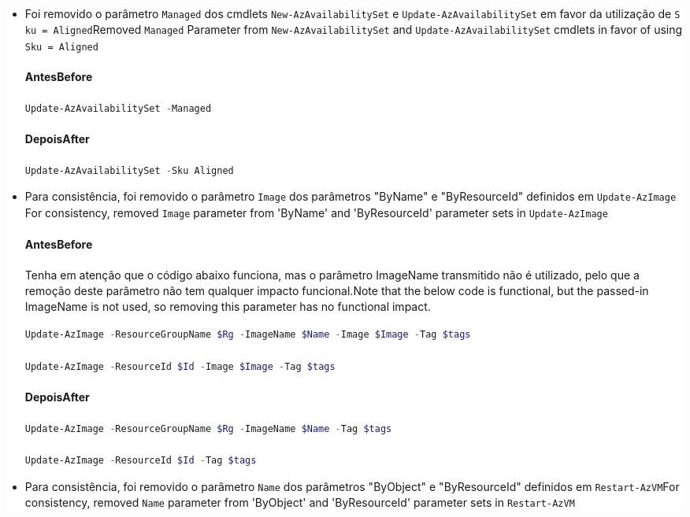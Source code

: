 - <span data-ttu-id="8a25a-112">Foi removido o parâmetro `Managed` dos cmdlets `New-AzAvailabilitySet` e `Update-AzAvailabilitySet` em favor da utilização de ```Sku = Aligned```</span><span class="sxs-lookup"><span data-stu-id="8a25a-112">Removed `Managed` Parameter from `New-AzAvailabilitySet` and `Update-AzAvailabilitySet` cmdlets in favor of using ```Sku = Aligned```</span></span>

  #### <a name="before"></a><span data-ttu-id="8a25a-113">Antes</span><span class="sxs-lookup"><span data-stu-id="8a25a-113">Before</span></span>

  ```powershell
  Update-AzAvailabilitySet -Managed
  ```

  #### <a name="after"></a><span data-ttu-id="8a25a-114">Depois</span><span class="sxs-lookup"><span data-stu-id="8a25a-114">After</span></span>

  ```powershell
  Update-AzAvailabilitySet -Sku Aligned
  ```
- <span data-ttu-id="8a25a-115">Para consistência, foi removido o parâmetro `Image` dos parâmetros "ByName" e "ByResourceId" definidos em `Update-AzImage`</span><span class="sxs-lookup"><span data-stu-id="8a25a-115">For consistency, removed `Image` parameter from 'ByName' and 'ByResourceId' parameter sets in `Update-AzImage`</span></span> 
  
  #### <a name="before"></a><span data-ttu-id="8a25a-116">Antes</span><span class="sxs-lookup"><span data-stu-id="8a25a-116">Before</span></span>

  <span data-ttu-id="8a25a-117">Tenha em atenção que o código abaixo funciona, mas o parâmetro ImageName transmitido não é utilizado, pelo que a remoção deste parâmetro não tem qualquer impacto funcional.</span><span class="sxs-lookup"><span data-stu-id="8a25a-117">Note that the below code is functional, but the passed-in ImageName is not used, so removing this parameter has no functional impact.</span></span>

  ```powershell
  Update-AzImage -ResourceGroupName $Rg -ImageName $Name -Image $Image -Tag $tags

  Update-AzImage -ResourceId $Id -Image $Image -Tag $tags
  ```

  #### <a name="after"></a><span data-ttu-id="8a25a-118">Depois</span><span class="sxs-lookup"><span data-stu-id="8a25a-118">After</span></span>

  ```powershell
  Update-AzImage -ResourceGroupName $Rg -ImageName $Name -Tag $tags

  Update-AzImage -ResourceId $Id -Tag $tags
  ```

- <span data-ttu-id="8a25a-119">Para consistência, foi removido o parâmetro `Name` dos parâmetros "ByObject" e "ByResourceId" definidos em `Restart-AzVM`</span><span class="sxs-lookup"><span data-stu-id="8a25a-119">For consistency, removed `Name` parameter from 'ByObject' and 'ByResourceId' parameter sets in `Restart-AzVM`</span></span>
  